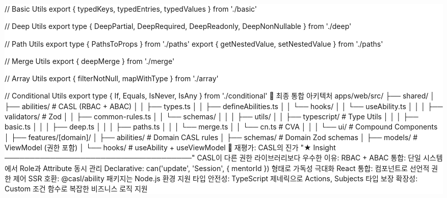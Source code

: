 // Basic Utils
export { typedKeys, typedEntries, typedValues } from './basic'

// Deep Utils
export type {
DeepPartial,
DeepRequired,
DeepReadonly,
DeepNonNullable
} from './deep'

// Path Utils
export type { PathsToProps } from './paths'
export { getNestedValue, setNestedValue } from './paths'

// Merge Utils
export { deepMerge } from './merge'

// Array Utils
export { filterNotNull, mapWithType } from './array'

// Conditional Utils
export type {
If,
Equals,
IsNever,
IsAny
} from './conditional'
🎯 최종 통합 아키텍처
apps/web/src/
├── shared/
│ ├── abilities/ # CASL (RBAC + ABAC)
│ │ ├── types.ts
│ │ ├── defineAbilities.ts
│ │ └── hooks/
│ │ └── useAbility.ts
│ │
│ ├── validators/ # Zod
│ │ ├── common-rules.ts
│ │ └── schemas/
│ │
│ ├── utils/
│ │ ├── typescript/ # Type Utils
│ │ │ ├── basic.ts
│ │ │ ├── deep.ts
│ │ │ ├── paths.ts
│ │ │ └── merge.ts
│ │ └── cn.ts # CVA
│ │
│ └── ui/ # Compound Components
│
├── features/[domain]/
│ ├── abilities/ # Domain CASL rules
│ ├── schemas/ # Domain Zod schemas
│ ├── models/ # ViewModel (권한 포함)
│ └── hooks/ # useAbility + useViewModel
💬 재평가: CASL의 진가
"★ Insight ─────────────────────────────────────"
CASL이 다른 권한 라이브러리보다 우수한 이유:
RBAC + ABAC 통합: 단일 시스템에서 Role과 Attribute 동시 관리
Declarative: can('update', 'Session', { mentorId }) 형태로 가독성 극대화
React 통합: <Can> 컴포넌트로 선언적 권한 제어
SSR 호환: @casl/ability 패키지는 Node.js 환경 지원
타입 안전성: TypeScript 제네릭으로 Actions, Subjects 타입 보장
확장성: Custom 조건 함수로 복잡한 비즈니스 로직 지원

[P in keyof T]: DeepNonNullable<NonNullable<T[P]>>